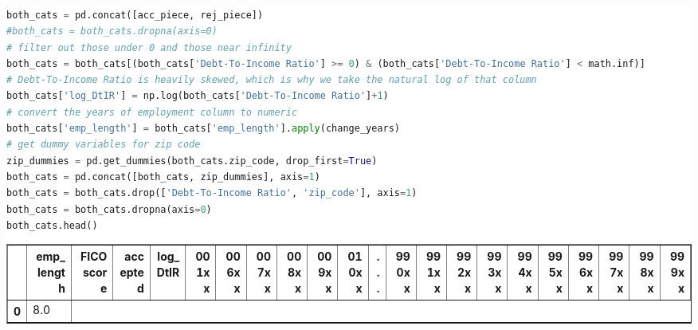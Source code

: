 
```python
both_cats = pd.concat([acc_piece, rej_piece])
#both_cats = both_cats.dropna(axis=0)
# filter out those under 0 and those near infinity
both_cats = both_cats[(both_cats['Debt-To-Income Ratio'] >= 0) & (both_cats['Debt-To-Income Ratio'] < math.inf)]
# Debt-To-Income Ratio is heavily skewed, which is why we take the natural log of that column
both_cats['log_DtIR'] = np.log(both_cats['Debt-To-Income Ratio']+1)
# convert the years of employment column to numeric
both_cats['emp_length'] = both_cats['emp_length'].apply(change_years)
# get dummy variables for zip code
zip_dummies = pd.get_dummies(both_cats.zip_code, drop_first=True)
both_cats = pd.concat([both_cats, zip_dummies], axis=1)
both_cats = both_cats.drop(['Debt-To-Income Ratio', 'zip_code'], axis=1)
both_cats = both_cats.dropna(axis=0)
both_cats.head()
```




<div>
<style scoped>
    .dataframe tbody tr th:only-of-type {
        vertical-align: middle;
    }

    .dataframe tbody tr th {
        vertical-align: top;
    }

    .dataframe thead th {
        text-align: right;
    }
</style>
<table border="1" class="dataframe">
  <thead>
    <tr style="text-align: right;">
      <th></th>
      <th>emp_length</th>
      <th>FICO score</th>
      <th>accepted</th>
      <th>log_DtIR</th>
      <th>001xx</th>
      <th>006xx</th>
      <th>007xx</th>
      <th>008xx</th>
      <th>009xx</th>
      <th>010xx</th>
      <th>...</th>
      <th>990xx</th>
      <th>991xx</th>
      <th>992xx</th>
      <th>993xx</th>
      <th>994xx</th>
      <th>995xx</th>
      <th>996xx</th>
      <th>997xx</th>
      <th>998xx</th>
      <th>999xx</th>
    </tr>
  </thead>
  <tbody>
    <tr>
      <th>0</th>
      <td>8.0</td>